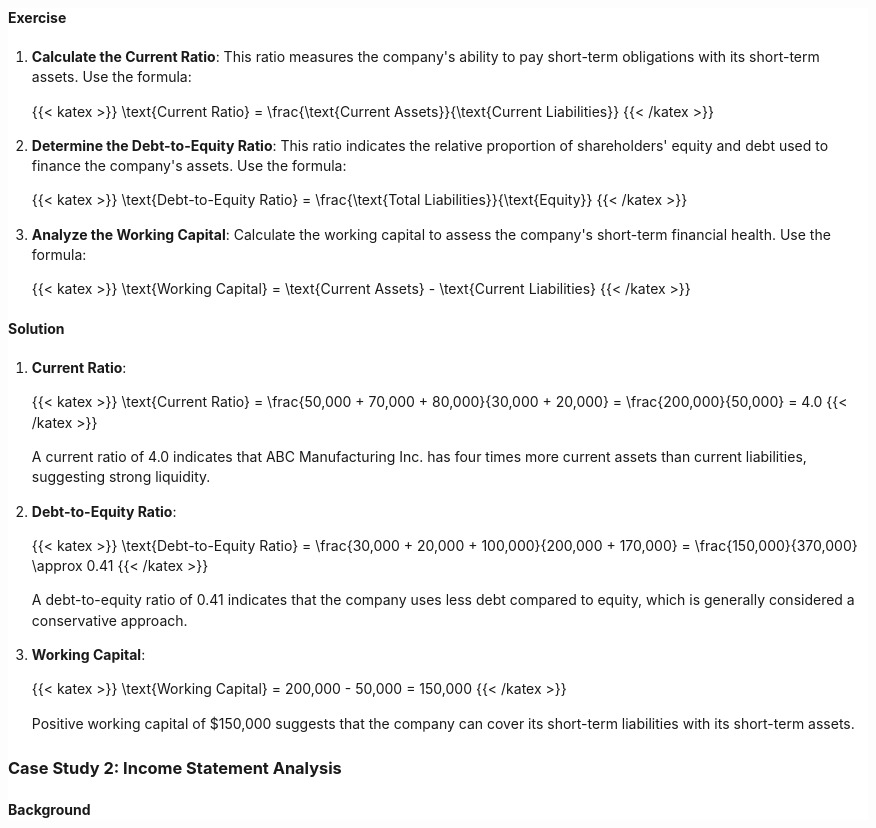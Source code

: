 #### Exercise

1. **Calculate the Current Ratio**: This ratio measures the company's ability to pay short-term obligations with its short-term assets. Use the formula:

   {{< katex >}}
   \text{Current Ratio} = \frac{\text{Current Assets}}{\text{Current Liabilities}}
   {{< /katex >}}

2. **Determine the Debt-to-Equity Ratio**: This ratio indicates the relative proportion of shareholders' equity and debt used to finance the company's assets. Use the formula:

   {{< katex >}}
   \text{Debt-to-Equity Ratio} = \frac{\text{Total Liabilities}}{\text{Equity}}
   {{< /katex >}}

3. **Analyze the Working Capital**: Calculate the working capital to assess the company's short-term financial health. Use the formula:

   {{< katex >}}
   \text{Working Capital} = \text{Current Assets} - \text{Current Liabilities}
   {{< /katex >}}

#### Solution

1. **Current Ratio**:

   {{< katex >}}
   \text{Current Ratio} = \frac{50,000 + 70,000 + 80,000}{30,000 + 20,000} = \frac{200,000}{50,000} = 4.0
   {{< /katex >}}

   A current ratio of 4.0 indicates that ABC Manufacturing Inc. has four times more current assets than current liabilities, suggesting strong liquidity.

2. **Debt-to-Equity Ratio**:

   {{< katex >}}
   \text{Debt-to-Equity Ratio} = \frac{30,000 + 20,000 + 100,000}{200,000 + 170,000} = \frac{150,000}{370,000} \approx 0.41
   {{< /katex >}}

   A debt-to-equity ratio of 0.41 indicates that the company uses less debt compared to equity, which is generally considered a conservative approach.

3. **Working Capital**:

   {{< katex >}}
   \text{Working Capital} = 200,000 - 50,000 = 150,000
   {{< /katex >}}

   Positive working capital of $150,000 suggests that the company can cover its short-term liabilities with its short-term assets.

### Case Study 2: Income Statement Analysis

#### Background
